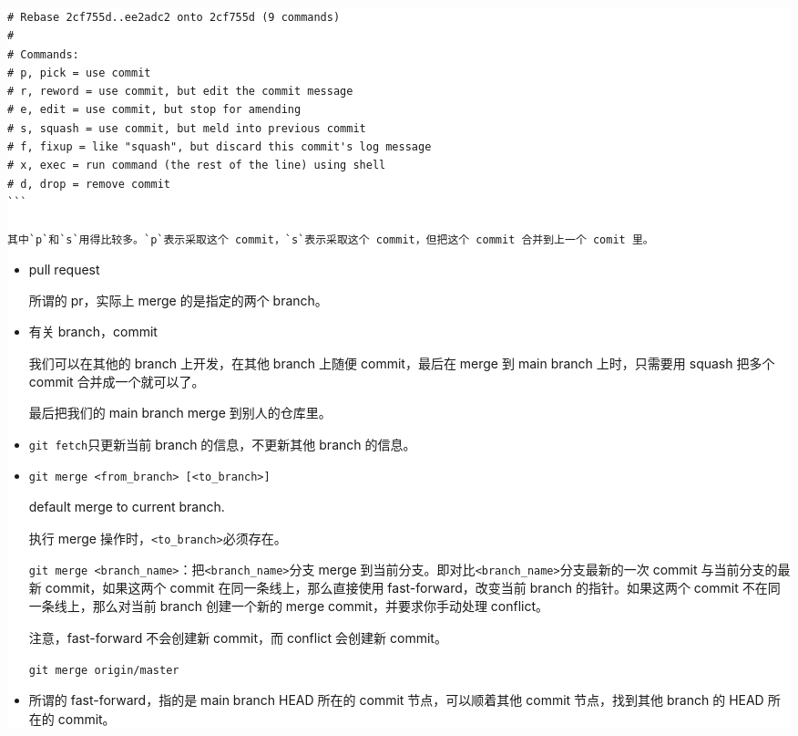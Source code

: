     # Rebase 2cf755d..ee2adc2 onto 2cf755d (9 commands)
    #
    # Commands:
    # p, pick = use commit
    # r, reword = use commit, but edit the commit message
    # e, edit = use commit, but stop for amending
    # s, squash = use commit, but meld into previous commit
    # f, fixup = like "squash", but discard this commit's log message
    # x, exec = run command (the rest of the line) using shell
    # d, drop = remove commit
    ```

    其中`p`和`s`用得比较多。`p`表示采取这个 commit，`s`表示采取这个 commit，但把这个 commit 合并到上一个 comit 里。

* pull request

    所谓的 pr，实际上 merge 的是指定的两个 branch。

* 有关 branch，commit

    我们可以在其他的 branch 上开发，在其他 branch 上随便 commit，最后在 merge 到 main branch 上时，只需要用 squash 把多个 commit 合并成一个就可以了。

    最后把我们的 main branch merge 到别人的仓库里。

* `git fetch`只更新当前 branch 的信息，不更新其他 branch 的信息。

* `git merge <from_branch> [<to_branch>]`

    default merge to current branch.

    执行 merge 操作时，`<to_branch>`必须存在。

    `git merge <branch_name>`：把`<branch_name>`分支 merge 到当前分支。即对比`<branch_name>`分支最新的一次 commit 与当前分支的最新 commit，如果这两个 commit 在同一条线上，那么直接使用 fast-forward，改变当前 branch 的指针。如果这两个 commit 不在同一条线上，那么对当前 branch 创建一个新的 merge commit，并要求你手动处理 conflict。

    注意，fast-forward 不会创建新 commit，而 conflict 会创建新 commit。

    `git merge origin/master`

* 所谓的 fast-forward，指的是 main branch HEAD 所在的 commit 节点，可以顺着其他 commit 节点，找到其他 branch 的 HEAD 所在的 commit。
